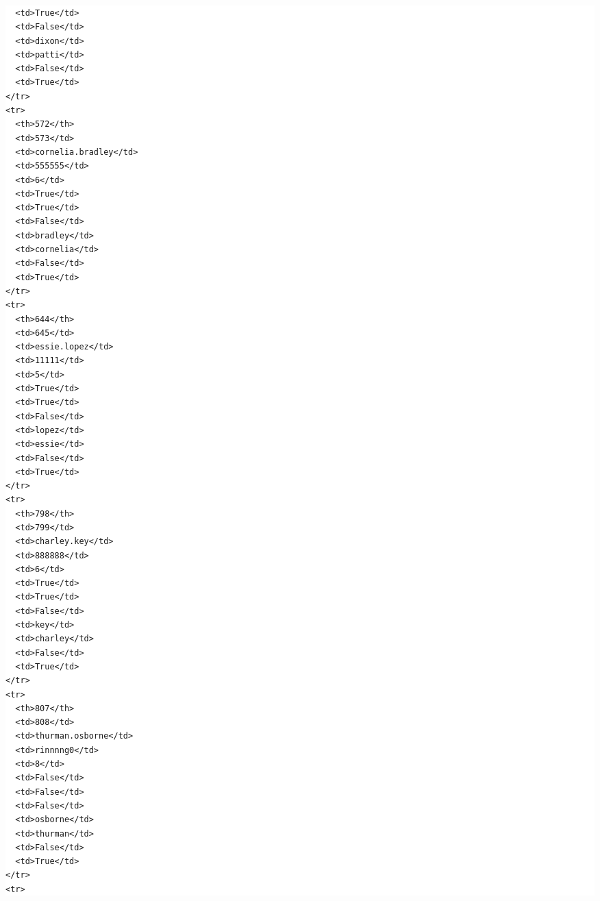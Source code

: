       <td>True</td>
      <td>False</td>
      <td>dixon</td>
      <td>patti</td>
      <td>False</td>
      <td>True</td>
    </tr>
    <tr>
      <th>572</th>
      <td>573</td>
      <td>cornelia.bradley</td>
      <td>555555</td>
      <td>6</td>
      <td>True</td>
      <td>True</td>
      <td>False</td>
      <td>bradley</td>
      <td>cornelia</td>
      <td>False</td>
      <td>True</td>
    </tr>
    <tr>
      <th>644</th>
      <td>645</td>
      <td>essie.lopez</td>
      <td>11111</td>
      <td>5</td>
      <td>True</td>
      <td>True</td>
      <td>False</td>
      <td>lopez</td>
      <td>essie</td>
      <td>False</td>
      <td>True</td>
    </tr>
    <tr>
      <th>798</th>
      <td>799</td>
      <td>charley.key</td>
      <td>888888</td>
      <td>6</td>
      <td>True</td>
      <td>True</td>
      <td>False</td>
      <td>key</td>
      <td>charley</td>
      <td>False</td>
      <td>True</td>
    </tr>
    <tr>
      <th>807</th>
      <td>808</td>
      <td>thurman.osborne</td>
      <td>rinnnng0</td>
      <td>8</td>
      <td>False</td>
      <td>False</td>
      <td>False</td>
      <td>osborne</td>
      <td>thurman</td>
      <td>False</td>
      <td>True</td>
    </tr>
    <tr>